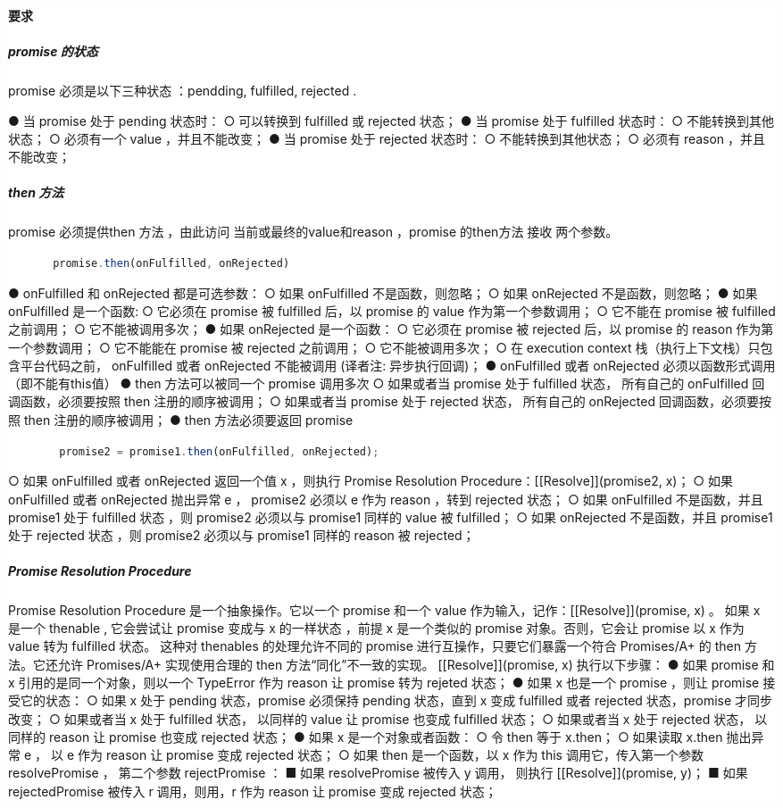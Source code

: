 #### 要求
##### promise 的状态 
promise 必须是以下三种状态 ：pendding, fulfilled, rejected .

● 当 promise 处于 pending 状态时：
  ○ 可以转换到 fulfilled 或 rejected 状态；
● 当 promise 处于 fulfilled 状态时：
  ○ 不能转换到其他状态；
  ○ 必须有一个 value ，并且不能改变；
● 当 promise 处于 rejected 状态时：
  ○ 不能转换到其他状态；
  ○ 必须有 reason ，并且不能改变；

##### then 方法
promise 必须提供then 方法 ，由此访问 当前或最终的value和reason ，promise 的then方法 接收 两个参数。

```js
       promise.then(onFulfilled, onRejected)
```

● onFulfilled 和 onRejected 都是可选参数：
  ○ 如果 onFulfilled 不是函数，则忽略；
  ○ 如果 onRejected 不是函数，则忽略；
● 如果 onFulfilled 是一个函数:
  ○ 它必须在 promise 被 fulfilled 后，以 promise 的 value 作为第一个参数调用；
  ○ 它不能在 promise 被 fulfilled 之前调用；
  ○ 它不能被调用多次；
● 如果 onRejected 是一个函数：
  ○ 它必须在 promise 被 rejected 后，以 promise 的 reason 作为第一个参数调用；
  ○ 它不能能在 promise 被 rejected 之前调用；
  ○ 它不能被调用多次；
  ○ 在 execution context 栈（执行上下文栈）只包含平台代码之前， onFulfilled 或者 onRejected 不能被调用 
    (译者注: 异步执行回调)；
● onFulfilled 或者 onRejected 必须以函数形式调用（即不能有this值）
● then 方法可以被同一个 promise 调用多次
  ○ 如果或者当 promise 处于 fulfilled 状态， 所有自己的 onFulfilled 回调函数，必须要按照 then 注册的顺序被调用；
  ○ 如果或者当 promise 处于 rejected 状态， 所有自己的 onRejected 回调函数，必须要按照 then 注册的顺序被调用；
● then 方法必须要返回 promise

```js
        promise2 = promise1.then(onFulfilled, onRejected);
```

  ○ 如果 onFulfilled 或者 onRejected 返回一个值 x ，则执行 Promise Resolution Procedure：[[Resolve]](promise2, x)；
  ○ 如果 onFulfilled 或者 onRejected 抛出异常 e ， promise2 必须以 e 作为 reason ，转到 rejected 状态；
  ○ 如果 onFulfilled 不是函数，并且 promise1 处于 fulfilled 状态 ，则 promise2 必须以与 promise1 同样的 value 被 fulfilled；
  ○ 如果 onRejected 不是函数，并且 promise1 处于 rejected 状态 ，则 promise2 必须以与 promise1 同样的 reason 被 rejected；

##### Promise Resolution Procedure 

Promise Resolution Procedure 是一个抽象操作。它以一个 promise 和一个 value 作为输入，记作：[[Resolve]](promise, x) 。 如果 x 是一个 thenable , 它会尝试让 promise 变成与 x 的一样状态 ，前提 x 是一个类似的 promise 对象。否则，它会让 promise 以 x 作为 value 转为 fulfilled 状态。
这种对 thenables 的处理允许不同的 promise 进行互操作，只要它们暴露一个符合 Promises/A+ 的 then 方法。它还允许 Promises/A+ 实现使用合理的 then 方法“同化”不一致的实现。
[[Resolve]](promise, x) 执行以下步骤：
● 如果 promise 和 x 引用的是同一个对象，则以一个 TypeError 作为 reason 让 promise 转为 rejeted 状态；
● 如果 x 也是一个 promise ，则让 promise 接受它的状态：
  ○ 如果 x 处于 pending 状态，promise 必须保持 pending 状态，直到 x 变成 fulfilled 或者 rejected 状态，promise 才同步改变；
  ○ 如果或者当 x 处于 fulfilled 状态， 以同样的 value 让 promise 也变成 fulfilled 状态；
  ○ 如果或者当 x 处于 rejected 状态， 以同样的 reason 让 promise 也变成 rejected 状态；
● 如果 x 是一个对象或者函数：
  ○ 令 then 等于 x.then；
  ○ 如果读取 x.then 抛出异常 e ， 以 e 作为 reason 让 promise 变成 rejected 状态；
  ○ 如果 then 是一个函数，以 x 作为 this 调用它，传入第一个参数 resolvePromise ， 第二个参数 rejectPromise ：
    ■ 如果 resolvePromise 被传入 y 调用， 则执行 [[Resolve]](promise, y)；
    ■ 如果 rejectedPromise 被传入 r 调用，则用，r 作为 reason 让 promise 变成 rejected 状态；